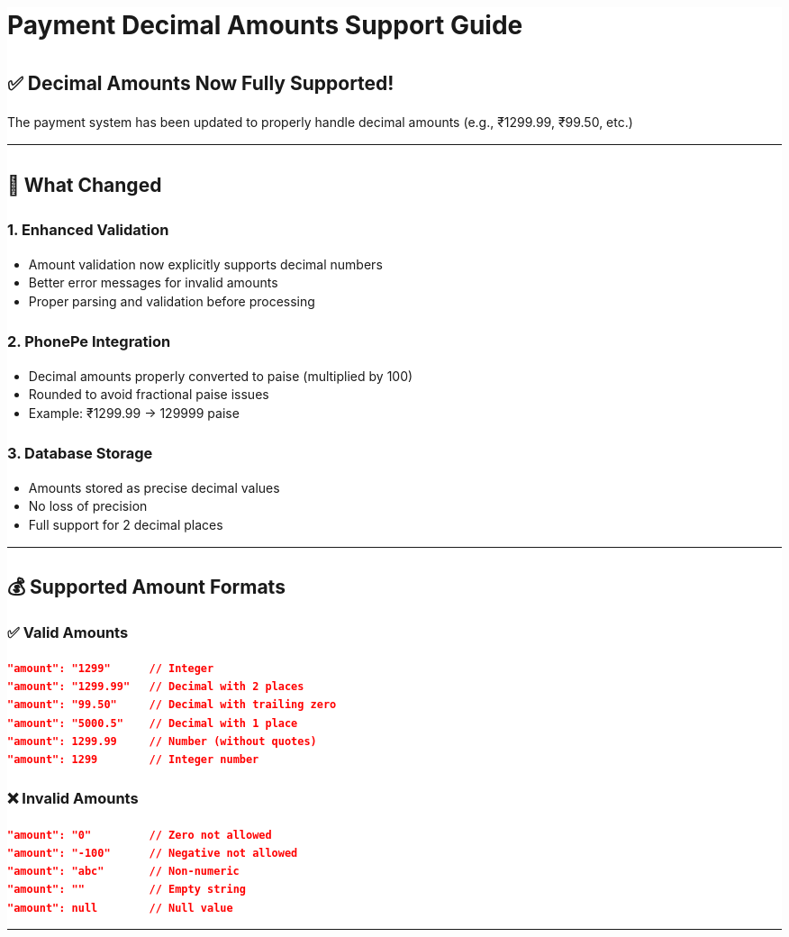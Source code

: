 # Payment Decimal Amounts Support Guide

## ✅ **Decimal Amounts Now Fully Supported!**

The payment system has been updated to properly handle decimal amounts (e.g., ₹1299.99, ₹99.50, etc.)

---

## 🔄 **What Changed**

### 1. **Enhanced Validation**
- Amount validation now explicitly supports decimal numbers
- Better error messages for invalid amounts
- Proper parsing and validation before processing

### 2. **PhonePe Integration**
- Decimal amounts properly converted to paise (multiplied by 100)
- Rounded to avoid fractional paise issues
- Example: ₹1299.99 → 129999 paise

### 3. **Database Storage**
- Amounts stored as precise decimal values
- No loss of precision
- Full support for 2 decimal places

---

## 💰 **Supported Amount Formats**

### ✅ **Valid Amounts**
```json
"amount": "1299"      // Integer
"amount": "1299.99"   // Decimal with 2 places
"amount": "99.50"     // Decimal with trailing zero
"amount": "5000.5"    // Decimal with 1 place
"amount": 1299.99     // Number (without quotes)
"amount": 1299        // Integer number
```

### ❌ **Invalid Amounts**
```json
"amount": "0"         // Zero not allowed
"amount": "-100"      // Negative not allowed
"amount": "abc"       // Non-numeric
"amount": ""          // Empty string
"amount": null        // Null value
```

---